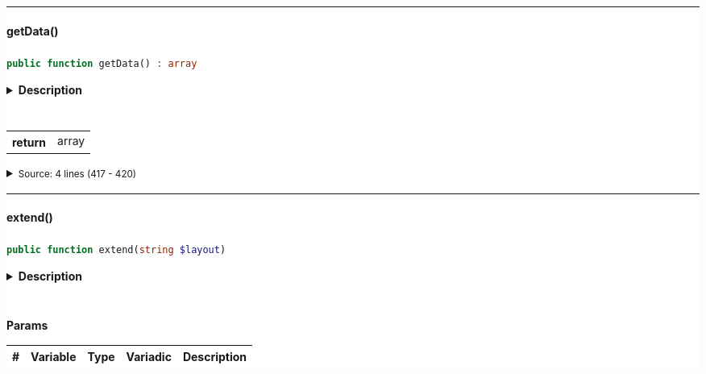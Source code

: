 
<hr>

#### getData()

```php
public function getData() : array
```

<details><summary style="margin-bottom:12px;"><strong>Description</strong></summary></details>



<table style="text-align:left">
</table>





<table>
<tr>
<th style="vertical-align:top;">return</th>
<td>array
</td>
</tr>
</table>





<details><summary><small>Source: 4 lines (417 - 420)</small></summary></details>


<hr>

#### extend()

```php
public function extend(string $layout)
```

<details><summary style="margin-bottom:12px;"><strong>Description</strong></summary></details>



<table style="text-align:left">
</table>


**Params**

<table>
<thead>
<tr>
<th>#</th>
<th>Variable</th>
<th>Type</th>
<th>Variadic</th>
<th>Description</th>
</tr>
</thead>
<tbody>

